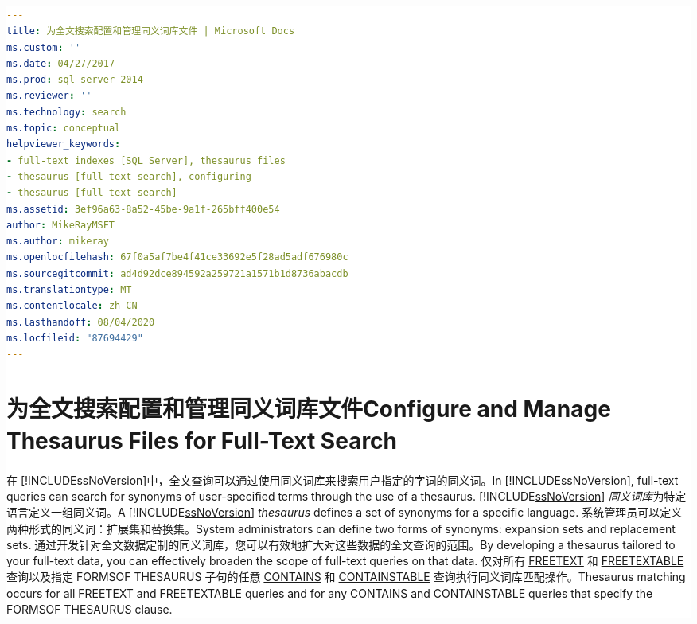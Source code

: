 ```yaml
---
title: 为全文搜索配置和管理同义词库文件 | Microsoft Docs
ms.custom: ''
ms.date: 04/27/2017
ms.prod: sql-server-2014
ms.reviewer: ''
ms.technology: search
ms.topic: conceptual
helpviewer_keywords:
- full-text indexes [SQL Server], thesaurus files
- thesaurus [full-text search], configuring
- thesaurus [full-text search]
ms.assetid: 3ef96a63-8a52-45be-9a1f-265bff400e54
author: MikeRayMSFT
ms.author: mikeray
ms.openlocfilehash: 67f0a5af7be4f41ce33692e5f28ad5adf676980c
ms.sourcegitcommit: ad4d92dce894592a259721a1571b1d8736abacdb
ms.translationtype: MT
ms.contentlocale: zh-CN
ms.lasthandoff: 08/04/2020
ms.locfileid: "87694429"
---
```

# <a name="configure-and-manage-thesaurus-files-for-full-text-search"></a><span data-ttu-id="cb97a-102">为全文搜索配置和管理同义词库文件</span><span class="sxs-lookup"><span data-stu-id="cb97a-102">Configure and Manage Thesaurus Files for Full-Text Search</span></span>
  <span data-ttu-id="cb97a-103">在 [!INCLUDE[ssNoVersion](../../includes/ssnoversion-md.md)]中，全文查询可以通过使用同义词库来搜索用户指定的字词的同义词。</span><span class="sxs-lookup"><span data-stu-id="cb97a-103">In [!INCLUDE[ssNoVersion](../../includes/ssnoversion-md.md)], full-text queries can search for synonyms of user-specified terms through the use of a thesaurus.</span></span> <span data-ttu-id="cb97a-104">[!INCLUDE[ssNoVersion](../../includes/ssnoversion-md.md)] *同义词库*为特定语言定义一组同义词。</span><span class="sxs-lookup"><span data-stu-id="cb97a-104">A [!INCLUDE[ssNoVersion](../../includes/ssnoversion-md.md)] *thesaurus* defines a set of synonyms for a specific language.</span></span> <span data-ttu-id="cb97a-105">系统管理员可以定义两种形式的同义词：扩展集和替换集。</span><span class="sxs-lookup"><span data-stu-id="cb97a-105">System administrators can define two forms of synonyms: expansion sets and replacement sets.</span></span> <span data-ttu-id="cb97a-106">通过开发针对全文数据定制的同义词库，您可以有效地扩大对这些数据的全文查询的范围。</span><span class="sxs-lookup"><span data-stu-id="cb97a-106">By developing a thesaurus tailored to your full-text data, you can effectively broaden the scope of full-text queries on that data.</span></span> <span data-ttu-id="cb97a-107">仅对所有 [FREETEXT](/sql/t-sql/queries/freetext-transact-sql) 和 [FREETEXTABLE](/sql/relational-databases/system-functions/freetexttable-transact-sql) 查询以及指定 FORMSOF THESAURUS 子句的任意 [CONTAINS](/sql/t-sql/queries/contains-transact-sql) 和 [CONTAINSTABLE](/sql/relational-databases/system-functions/containstable-transact-sql) 查询执行同义词库匹配操作。</span><span class="sxs-lookup"><span data-stu-id="cb97a-107">Thesaurus matching occurs for all [FREETEXT](/sql/t-sql/queries/freetext-transact-sql) and [FREETEXTABLE](/sql/relational-databases/system-functions/freetexttable-transact-sql) queries and for any [CONTAINS](/sql/t-sql/queries/contains-transact-sql) and [CONTAINSTABLE](/sql/relational-databases/system-functions/containstable-transact-sql) queries that specify the FORMSOF THESAURUS clause.</span></span>  
  